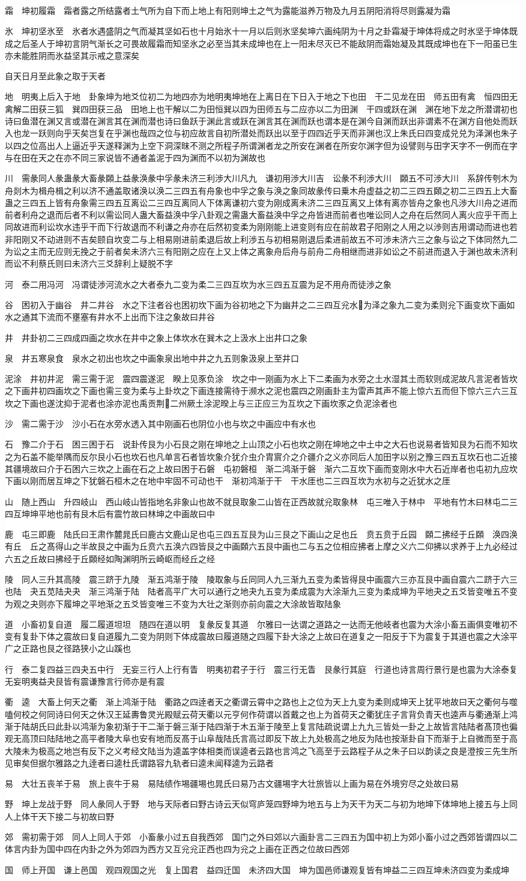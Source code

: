 霜　坤初履霜　霜者露之所结露者土气所为自下而上地上有阳则坤土之气为露能滋养万物及九月五阴阳消将尽则露凝为霜  

氷　坤初坚氷至　氷者水遇盛阴之气而凝其坚如石也十月始氷十一月以后则氷坚矣坤六画纯阴为十月之卦霜凝于坤体将成之时氷坚于坤体既成之后圣人于坤初言阴气渐长之可畏故履霜而知坚氷之必至当其未成坤也在上一阳未尽灭已不能敌阴而霜始凝及其既成坤也在下一阳虽已生亦未能胜阴而氷益坚其示戒之意深矣  

自天日月至此象之取于天者  

地　明夷上后入于地　卦象坤为地爻位初二为地四亦为地明夷坤地在上离日在下日入于地之下也田　干二见龙在田　师五田有禽　恒四田无禽解二田获三狐　巽四田获三品　田地上也干解以二为田恒巽以四为田师五与二应亦以二为田渊　干四或跃在渊　渊在地下龙之所潜谓初也诗曰鱼潜在渊又言或潜在渊言其在渊而潜也诗曰鱼跃于渊此言或跃在渊言其在渊而跃也谓本是在渊今自渊而跃出非谓素不在渊方自他处而跃入也龙一跃则向乎天矣岂复在乎渊也哉四之位与初应故言自初所潜处而跃出以至于四四近乎天而非渊也汉上朱氏曰四变成兑兑为泽渊也朱子以四之位高出人上逼近乎天遂释渊为上空下洞深昩不测之所程子所谓渊者龙之所安在渊者在所安尔渊字但为设譬则与田字天字不一例而在字与在田在天之在亦不同三家说皆不通者盖泥于四为渊而不以初为渊故也  

川　需彖同人彖蛊彖大畜彖頥上益彖涣彖中孚彖未济三利渉大川凡九　谦初用渉大川吉　讼彖不利渉大川　頥五不可渉大川　系辞传刳木为舟剡木为楫舟楫之利以济不通盖取诸涣以涣二三四五有舟象也中孚之象与涣之象同故彖传曰乗木舟虚益之初二三四五頥之初二三四五上大畜蛊之三四五上皆有舟象需三四五互离讼二三四互离同人下体离谦初六变为刚成离未济二三四互离又上体有离亦皆舟之象也凡渉大川舟之进而前者利舟之退而后者不利以需讼同人蛊大畜益涣中孚八卦观之需蛊大畜益涣中孚之舟皆进而前者也唯讼同人之舟在后然同人离火应乎干而上同故进而利讼坎水违乎干而下行故退而不利谦之舟亦在后然初变柔为刚刚能上进变则有应在前故君子阳刚之人用之以渉则吉用谓动而进也若非阳刚又不动进则不吉矣颐自坎变二与上相易刚进前柔退后故上利渉五与初相易刚退后柔进前故五不可渉未济六三之象与讼之下体同然九二为讼之主而无应则无挽之于前者矣未济六三有阳刚之应在上又上体之离象舟后舟与前舟二舟相继而进非如讼之不前进而退入于渊也故未济利而讼不利蔡氏则曰未济六三爻辞利上疑脱不字  

河　泰二用冯河　冯谓徒渉河流水之大者泰九二变为柔二三四互坎为水三四五互震为足不用舟而徒渉之象  

谷　困初入于幽谷　井二井谷　水之下注者谷也困初坎下画为谷初地之下为幽井之二三四互兊水为泽之象九二变为柔则兊下画变坎下画如水之通其下流而不壅塞有井水不上出而下注之象故曰井谷  

井　井卦初二三四成四画之坎水在井中之象上体坎水在巽木之上汲水上出井口之象  

泉　井五寒泉食　泉水之初出也坎之中画象泉出地中井之九五则象汲泉上至井口  

泥涂　井初井泥　需三需于泥　震四震遂泥　睽上见豕负涂　坎之中一刚画为水上下二柔画为水旁之土水湿其土而软则成泥故凡言泥者皆坎之下画井初四画坎之下画也需三变为柔与上卦坎之下画连接需待于濒水之泥也震四之刚画卦主为雷声其声不能上惊六五而但下惊六三六三互坎之下画也遂沈抑于泥者也涂亦泥也禹贡荆二州厥土涂泥暌上与三正应三为互坎之下画坎豕之负泥涂者也  

沙　需二需于沙　沙小石在水旁水透入其中刚画石也阴位小也与坎之中画应中有水也  

石　豫二介于石　困三困于石　说卦传艮为小石艮之刚在坤地之上山顶之小石也坎之刚在坤地之中土中之大石也说易者皆知艮为石而不知坎之为石盖不能举隅而反尔艮小石也坎石也凡单言石者皆坎象介犹介虫介胄賔介之介疆介之义亦同后人加田字以别之豫三四五互坎石也二近接其疆境故曰介于石困六三坎之上画在石之上故曰困于石磐　屯初磐桓　渐二鸿渐于磐　渐六二互坎下画而变刚水中大石近岸者也屯初九应坎下画以刚而居互坤之下犹磐石桓木之在地中牢固不可动也干　渐初鸿渐于干　干水厓也二三四互坎为水初与之近犹水之厓  

山　随上西山　升四岐山　西山岐山皆指地名非象山也故不就艮取象二山皆在正西故就兊取象林　屯三唯入于林中　平地有竹木曰林屯二三四互坤坤平地也前有艮木后有震竹故曰林坤之中画故曰中  

鹿　屯三即鹿　陆氏曰王肃作麓晁氏曰鹿古文鹿山足也屯三四五互艮为山三艮之下画山之足也丘　贲五贲于丘园　頥二拂经于丘頥　涣四涣有丘　丘之髙得山之半故艮之中画为丘贲六五涣六四皆艮之中画頥六五艮中画也二与五之位相应拂者上摩之义六二仰拂以求养于上九必经过六五之丘故曰拂经于丘頥经如陶渊明所云崎岖而经丘之经  

陵　同人三升其高陵　震三跻于九陵　渐五鸿渐于陵　陵取象与丘同同人九三渐九五变为柔皆得艮中画震六三亦互艮中画自震六二跻于六三也陆　夬五苋陆夬夬　渐三鸿渐于陆　陆者高平广大可以通行之地夬九五变为柔成震为大涂渐九三变为柔成坤为平地夬之五爻皆变唯五不变为观之夬则亦下履坤之平地渐之五爻皆变唯三不变为大壮之渐则亦前向震之大涂故皆取陆象  

道　小畜初复自道　履二履道坦坦　随四在道以明　复彖反复其道　尔雅曰一达谓之道路之一达而无他岐者也震为大涂小畜五画俱变唯初不变有复卦下体之震故曰复自道履九二变为阴则下体成震故曰履道随之四履下卦大涂之上故曰在道复之一阳反于下为震复于其道也震之大涂平广之正路也艮之径路狭小之山蹊也  

行　泰二复四益三四夬五中行　无妄三行人上行有眚　明夷初君子于行　震三行无眚　艮彖行其庭　行道也诗言周行景行是也震为大涂泰复无妄明夷益夬艮皆有震谦豫言行师亦是有震  

衢　逵　大畜上何天之衢　渐上鸿渐于陆　衢路之四逹者天之衢谓云霄中之路也上之位为天上九变为柔则成坤天上犹平地故曰天之衢何与噬嗑何校之何同诗曰何天之休汉王延夀鲁灵光殿赋云荷天衢以元亨何作荷谓以首戴之也上为首荷天之衢犹庄子言背负青天也逵声与衢通渐上鸿渐于陆胡氏曰此卦以鸿渐为象初渐于干二渐于磐三渐于陆四渐于木五渐于陵至上复言陆疏说谓上九九三皆处一卦之上故皆言陆陆者髙顶也徧观无高顶曰陆陆地之高平者陵大阜也安有地而反髙于山阜哉陆氏言高过即反下故上九处极高之地反为陆也按渐卦自下而渐于上自微而至于高大陵未为极高之地岂有反下之义考经文陆当为逵盖字体相类而误逵者云路也言鸿之飞高至于云路程子从之朱子曰以韵读之良是澄按三先生所见审矣但据尔雅路之九逹者曰逵杜氏谓路容九轨者曰逵未闻释逵为云路者  

易　大壮五丧羊于易　旅上丧牛于易　易陆绩作埸疆埸也晁氏曰易乃古文疆埸字大壮旅皆以上画为易在外境穷尽之处故曰易  

野　坤上龙战于野　同人彖同人于野　地与天际者曰野古诗云天似穹庐笼四野坤为地五与上为天干为天二与初为地坤下体坤地上接五与上同人上体干天下接二与初故曰野  

郊　需初需于郊　同人上同人于郊　小畜彖小过五自我西郊　国门之外曰郊以六画卦言二三四五为国中初上为郊小畜小过之西郊皆谓四以二体言内卦为国中四在内卦之外为郊四为西方又互兊兊正西也四为兊之上画在正西之位故曰西郊  

国　师上开国　谦上邑国　观四观国之光　复上国君　益四迁国　未济四大国　坤为国邑师谦观复皆有坤益二三四互坤未济四变为柔成坤  
